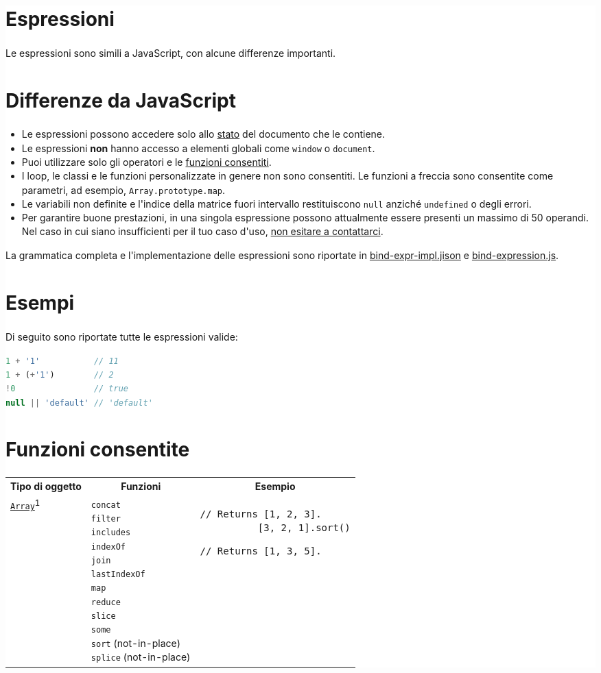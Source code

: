 # Espressioni

Le espressioni sono simili a JavaScript, con alcune differenze importanti.

# Differenze da JavaScript

* Le espressioni possono accedere solo allo [stato](#state) del documento che le contiene.
* Le espressioni **non** hanno accesso a elementi globali come `window` o `document`.
* Puoi utilizzare solo gli operatori e le [funzioni consentiti](#white-listed-functions).
* I loop, le classi e le funzioni personalizzate in genere non sono consentiti. Le funzioni a freccia sono consentite come parametri, ad esempio, `Array.prototype.map`.
* Le variabili non definite e l'indice della matrice fuori intervallo restituiscono `null` anziché `undefined` o degli errori.
* Per garantire buone prestazioni, in una singola espressione possono attualmente essere presenti un massimo di 50 operandi. Nel caso in cui siano insufficienti per il tuo caso d'uso, [non esitare a contattarci](https://github.com/ampproject/amphtml/issues/new).

La grammatica completa e l'implementazione delle espressioni sono riportate in [bind-expr-impl.jison](https://github.com/ampproject/amphtml/blob/master/extensions/amp-bind/0.1/bind-expr-impl.jison) e [bind-expression.js](https://github.com/ampproject/amphtml/blob/master/extensions/amp-bind/0.1/bind-expression.js).

# Esempi

Di seguito sono riportate tutte le espressioni valide:

```javascript
1 + '1'           // 11
1 + (+'1')        // 2
!0                // true
null || 'default' // 'default'
```

# Funzioni consentite

<table>
  <tr>
    <th>Tipo di oggetto </th>
    <th>Funzioni</th>
    <th>Esempio</th>
  </tr>
  <tr>
    <td><a href="https://developer.mozilla.org/en-US/docs/Web/JavaScript/Reference/Global_Objects/Array#Methods"><code>Array</code></a><sup>1</sup></td>
    <td class="col-thirty">
      <code>concat</code><br>
      <code>filter</code><br>
      <code>includes</code><br>
      <code>indexOf</code><br>
      <code>join</code><br>
      <code>lastIndexOf</code><br>
      <code>map</code><br>
      <code>reduce</code><br>
      <code>slice</code><br>
      <code>some</code><br>
      <code>sort</code> (not-in-place)<br>
      <code>splice</code> (not-in-place)<br>
    </td>
    <td>
      <pre>// Returns [1, 2, 3].
          [3, 2, 1].sort()</pre>
        <pre>// Returns [1, 3, 5].